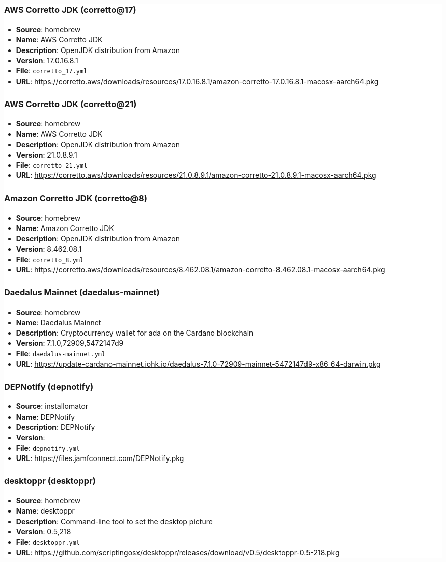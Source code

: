 ### AWS Corretto JDK (corretto@17)

- **Source**: homebrew
- **Name**: AWS Corretto JDK
- **Description**: OpenJDK distribution from Amazon
- **Version**: 17.0.16.8.1
- **File**: `corretto_17.yml`
- **URL**: https://corretto.aws/downloads/resources/17.0.16.8.1/amazon-corretto-17.0.16.8.1-macosx-aarch64.pkg

### AWS Corretto JDK (corretto@21)

- **Source**: homebrew
- **Name**: AWS Corretto JDK
- **Description**: OpenJDK distribution from Amazon
- **Version**: 21.0.8.9.1
- **File**: `corretto_21.yml`
- **URL**: https://corretto.aws/downloads/resources/21.0.8.9.1/amazon-corretto-21.0.8.9.1-macosx-aarch64.pkg

### Amazon Corretto JDK (corretto@8)

- **Source**: homebrew
- **Name**: Amazon Corretto JDK
- **Description**: OpenJDK distribution from Amazon
- **Version**: 8.462.08.1
- **File**: `corretto_8.yml`
- **URL**: https://corretto.aws/downloads/resources/8.462.08.1/amazon-corretto-8.462.08.1-macosx-aarch64.pkg

### Daedalus Mainnet (daedalus-mainnet)

- **Source**: homebrew
- **Name**: Daedalus Mainnet
- **Description**: Cryptocurrency wallet for ada on the Cardano blockchain
- **Version**: 7.1.0,72909,5472147d9
- **File**: `daedalus-mainnet.yml`
- **URL**: https://update-cardano-mainnet.iohk.io/daedalus-7.1.0-72909-mainnet-5472147d9-x86_64-darwin.pkg

### DEPNotify (depnotify)

- **Source**: installomator
- **Name**: DEPNotify
- **Description**: DEPNotify
- **Version**: 
- **File**: `depnotify.yml`
- **URL**: https://files.jamfconnect.com/DEPNotify.pkg

### desktoppr (desktoppr)

- **Source**: homebrew
- **Name**: desktoppr
- **Description**: Command-line tool to set the desktop picture
- **Version**: 0.5,218
- **File**: `desktoppr.yml`
- **URL**: https://github.com/scriptingosx/desktoppr/releases/download/v0.5/desktoppr-0.5-218.pkg
